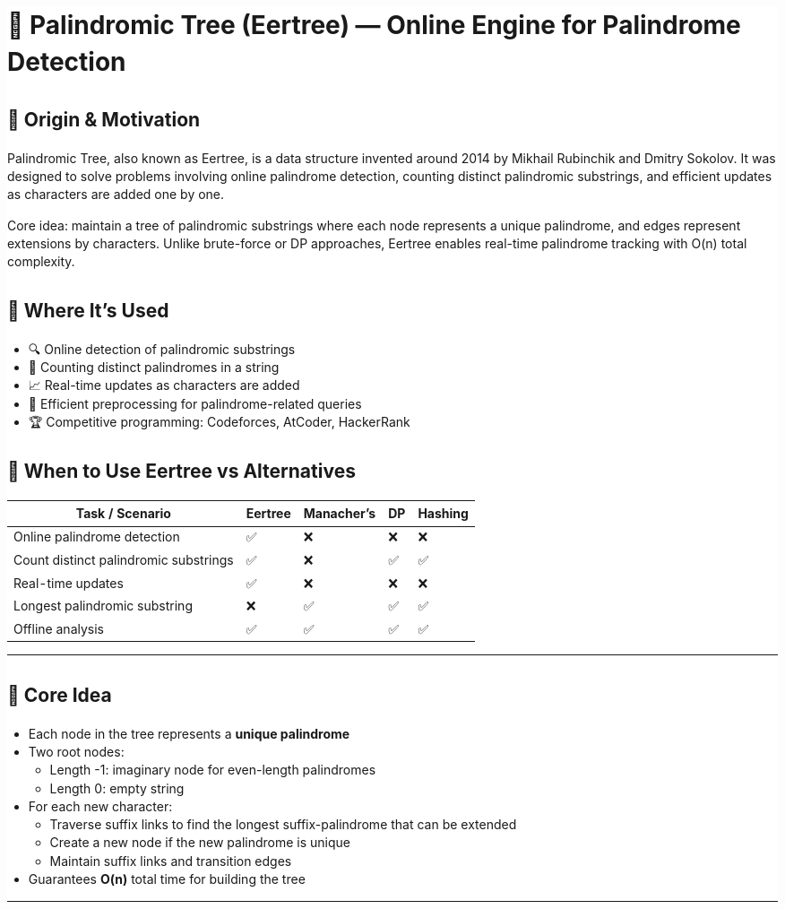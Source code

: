 # 🧠 Palindromic Tree (Eertree) — Online Engine for Palindrome Detection
## 📜 Origin & Motivation
Palindromic Tree, also known as Eertree, is a data structure invented around 2014 by Mikhail Rubinchik and Dmitry Sokolov. 
It was designed to solve problems involving online palindrome detection, counting distinct palindromic substrings, and efficient updates as characters are added one by one.

Core idea: maintain a tree of palindromic substrings where each node represents a unique palindrome, and edges represent extensions by characters.
Unlike brute-force or DP approaches, Eertree enables real-time palindrome tracking with O(n) total complexity.

## 🧩 Where It’s Used

- 🔍 Online detection of palindromic substrings
- 🧮 Counting distinct palindromes in a string
- 📈 Real-time updates as characters are added
- 🧠 Efficient preprocessing for palindrome-related queries
- 🏆 Competitive programming: Codeforces, AtCoder, HackerRank

## 🔁 When to Use Eertree vs Alternatives

| Task / Scenario                        | Eertree | Manacher’s | DP  | Hashing |
|---------------------------------------|---------|------------|-----|---------|
| Online palindrome detection           | ✅      | ❌         | ❌  | ❌      |
| Count distinct palindromic substrings | ✅      | ❌         | ✅  | ✅      |
| Real-time updates                     | ✅      | ❌         | ❌  | ❌      |
| Longest palindromic substring         | ❌      | ✅         | ✅  | ✅      |
| Offline analysis                      | ✅      | ✅         | ✅  | ✅      |

---

## 🧱 Core Idea

- Each node in the tree represents a **unique palindrome**
- Two root nodes:
  - Length -1: imaginary node for even-length palindromes
  - Length 0: empty string
- For each new character:
  - Traverse suffix links to find the longest suffix-palindrome that can be extended
  - Create a new node if the new palindrome is unique
  - Maintain suffix links and transition edges
- Guarantees **O(n)** total time for building the tree

---